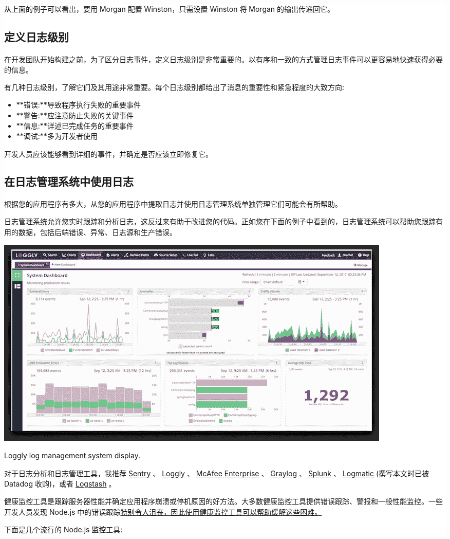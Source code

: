 从上面的例子可以看出，要用 Morgan 配置 Winston，只需设置 Winston 将 Morgan 的输出传递回它。

## 定义日志级别

在开发团队开始构建之前，为了区分日志事件，定义日志级别是非常重要的。以有序和一致的方式管理日志事件可以更容易地快速获得必要的信息。

有几种日志级别，了解它们及其用途非常重要。每个日志级别都给出了消息的重要性和紧急程度的大致方向:

*   **错误:**导致程序执行失败的重要事件
*   **警告:**应注意防止失败的关键事件
*   **信息:**详述已完成任务的重要事件
*   **调试:**多为开发者使用

开发人员应该能够看到详细的事件，并确定是否应该立即修复它。

## 在日志管理系统中使用日志

根据您的应用程序有多大，从您的应用程序中提取日志并使用日志管理系统单独管理它们可能会有所帮助。

日志管理系统允许您实时跟踪和分析日志，这反过来有助于改进您的代码。正如您在下面的例子中看到的，日志管理系统可以帮助您跟踪有用的数据，包括后端错误、异常、日志源和生产错误。

![Loggly log management system display.](img/da1e6ba975d1628c5653b1c6df0cfede.png)

Loggly log management system display.

对于日志分析和日志管理工具，我推荐 [Sentry](https://sentry.io/welcome/) 、 [Loggly](https://www.loggly.com) 、 [McAfee Enterprise](https://www.mcafee.com/enterprise/en-us/products/enterprise-log-manager.html) 、 [Graylog](https://www.graylog.org) 、 [Splunk](https://www.splunk.com) 、 [Logmatic](https://www.datadoghq.com/blog/datadog-acquires-logmatic-io/) (撰写本文时已被 Datadog 收购)，或者 [Logstash](https://logz.io/learn/complete-guide-elk-stack/#logstash) 。

健康监控工具是跟踪服务器性能并确定应用程序崩溃或停机原因的好方法。大多数健康监控工具提供错误跟踪、警报和一般性能监控。一些开发人员发现 Node.js 中的错误跟踪[特别令人沮丧，因此使用健康监控工具可以帮助缓解这些困难。](https://blog.logrocket.com/frustrations-with-node-js/)

下面是几个流行的 Node.js 监控工具:

